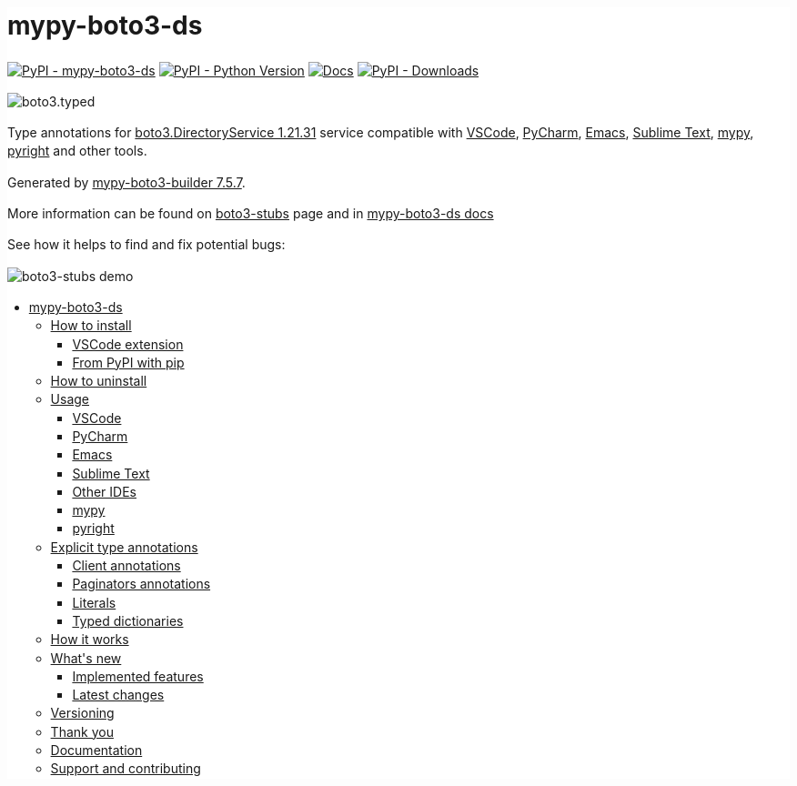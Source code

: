 <a id="mypy-boto3-ds"></a>

# mypy-boto3-ds

[![PyPI - mypy-boto3-ds](https://img.shields.io/pypi/v/mypy-boto3-ds.svg?color=blue)](https://pypi.org/project/mypy-boto3-ds)
[![PyPI - Python Version](https://img.shields.io/pypi/pyversions/mypy-boto3-ds.svg?color=blue)](https://pypi.org/project/mypy-boto3-ds)
[![Docs](https://img.shields.io/readthedocs/mypy-boto3-builder.svg?color=blue)](https://mypy-boto3-builder.readthedocs.io/)
[![PyPI - Downloads](https://img.shields.io/pypi/dm/mypy-boto3-ds?color=blue)](https://pypistats.org/packages/mypy-boto3-ds)

![boto3.typed](https://github.com/youtype/mypy_boto3_builder/raw/main/logo.png)

Type annotations for
[boto3.DirectoryService 1.21.31](https://boto3.amazonaws.com/v1/documentation/api/latest/reference/services/ds.html#DirectoryService)
service compatible with [VSCode](https://code.visualstudio.com/),
[PyCharm](https://www.jetbrains.com/pycharm/),
[Emacs](https://www.gnu.org/software/emacs/),
[Sublime Text](https://www.sublimetext.com/),
[mypy](https://github.com/python/mypy),
[pyright](https://github.com/microsoft/pyright) and other tools.

Generated by
[mypy-boto3-builder 7.5.7](https://github.com/youtype/mypy_boto3_builder).

More information can be found on
[boto3-stubs](https://pypi.org/project/boto3-stubs/) page and in
[mypy-boto3-ds docs](https://youtype.github.io/boto3_stubs_docs/mypy_boto3_ds/)

See how it helps to find and fix potential bugs:

![boto3-stubs demo](https://github.com/youtype/mypy_boto3_builder/raw/main/demo.gif)

- [mypy-boto3-ds](#mypy-boto3-ds)
  - [How to install](#how-to-install)
    - [VSCode extension](#vscode-extension)
    - [From PyPI with pip](#from-pypi-with-pip)
  - [How to uninstall](#how-to-uninstall)
  - [Usage](#usage)
    - [VSCode](#vscode)
    - [PyCharm](#pycharm)
    - [Emacs](#emacs)
    - [Sublime Text](#sublime-text)
    - [Other IDEs](#other-ides)
    - [mypy](#mypy)
    - [pyright](#pyright)
  - [Explicit type annotations](#explicit-type-annotations)
    - [Client annotations](#client-annotations)
    - [Paginators annotations](#paginators-annotations)
    - [Literals](#literals)
    - [Typed dictionaries](#typed-dictionaries)
  - [How it works](#how-it-works)
  - [What's new](#what's-new)
    - [Implemented features](#implemented-features)
    - [Latest changes](#latest-changes)
  - [Versioning](#versioning)
  - [Thank you](#thank-you)
  - [Documentation](#documentation)
  - [Support and contributing](#support-and-contributing)
